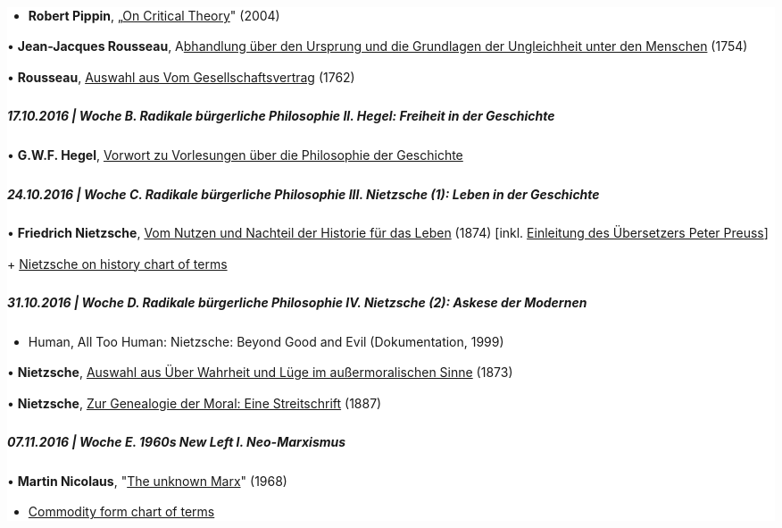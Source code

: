 + **Robert Pippin**, „[On Critical Theory](https://www.dropbox.com/s/mmr54dnq1cs7hjr/pippin_criticaltheory.pdf?dl=0)" (2004)

• **Jean-Jacques Rousseau**, A[bhandlung über den Ursprung und die Grundlagen der Ungleichheit unter den Menschen](https://www.dropbox.com/s/wvra0k7l026nvz7/rousseau-ungleichheit_komplett.pdf?dl=0) (1754)

• **Rousseau**, [Auswahl aus Vom Gesellschaftsvertrag](https://www.dropbox.com/s/p5280ejij7d80qb/rousseau_der_gesellschaftsvertrag.pdf?dl=0) (1762)



#####

##### 17.10.2016 | Woche B. Radikale bürgerliche Philosophie II. Hegel: Freiheit in der Geschichte

• **G.W.F. Hegel**, [Vorwort zu Vorlesungen über die Philosophie der Geschichte](https://www.dropbox.com/s/zpvcf5b4rygi8fp/hegel_vorlesungen_geschichte.pdf?dl=0)



#####

##### 24.10.2016 | Woche C. Radikale bürgerliche Philosophie III. Nietzsche (1): Leben in der Geschichte

• **Friedrich Nietzsche**, [Vom Nutzen und Nachteil der Historie für das Leben](https://www.dropbox.com/s/bahdlgz5zce44gl/nietzsche_vom_nutzen_und_nachteil.pdf?dl=0) (1874) [inkl. [Einleitung des Übersetzers Peter Preuss](https://www.dropbox.com/s/jwsixqxygc8ocbq/preuss_nietzschehistoryintro.pdf?dl=0)]

+ [Nietzsche on history chart of terms](https://www.dropbox.com/s/xgntsljxw20t0yy/nietzsche-chart.png?dl=0)



#####

##### 31.10.2016 | Woche D. Radikale bürgerliche Philosophie IV. Nietzsche (2): Askese der Modernen

+ Human, All Too Human: Nietzsche: Beyond Good and Evil (Dokumentation, 1999)

• **Nietzsche**, [Auswahl aus Über Wahrheit und Lüge im außermoralischen Sinne](https://www.dropbox.com/s/8cb06dgjkipy0nj/nietzsche_ueber_luege_und_wahrheit.pdf?dl=0) (1873)

• **Nietzsche**, [Zur Genealogie der Moral: Eine Streitschrift](https://www.dropbox.com/s/6h9wstfp5axlm7w/nietzsche_zur_genealogie_der_moral.pdf?dl=0) (1887)



#####

##### 07.11.2016 | Woche E. 1960s New Left I. Neo-Marxismus

• **Martin Nicolaus**, "[The unknown Marx](https://www.dropbox.com/s/0h63yhce4pgzeg8/nicolausmartin_unknownmarx.pdf?dl=0)" (1968)

+ [Commodity form chart of terms](https://www.dropbox.com/s/hltk374aufg3x31/commodityform_chart.pdf?dl=0)
